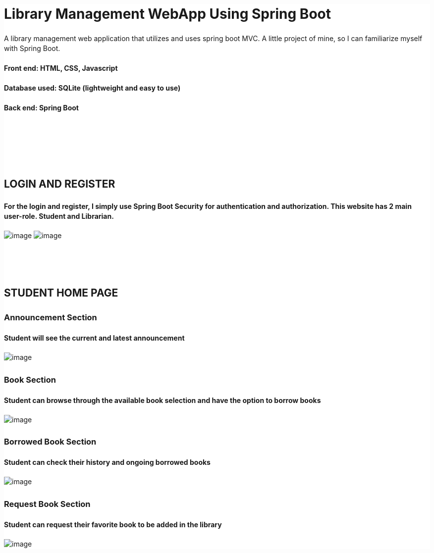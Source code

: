 # Library Management WebApp Using Spring Boot

A library management web application that utilizes and uses spring boot MVC.
A little project of mine, so I can familiarize myself with Spring Boot.

#### Front end: HTML, CSS, Javascript
#### Database used: SQLite (lightweight and easy to use)
#### Back end: Spring Boot
<br>
<br>
<br>
<br> 

## LOGIN AND REGISTER 
#### For the login and register, I simply use Spring Boot Security for authentication and authorization. This website has 2 main user-role. Student and Librarian.
<img width="1920" height="1080" alt="image" src="https://github.com/user-attachments/assets/bc4daf23-6883-48a7-83c6-436ec2035861" />
<img width="1914" height="938" alt="image" src="https://github.com/user-attachments/assets/c2d87131-e173-4fc9-bc6e-c43f34b37a09" />
<br>
<br>
<br>
<br>

## STUDENT HOME PAGE
### Announcement Section
#### Student will see the current and latest announcement
<img width="1920" height="891" alt="image" src="https://github.com/user-attachments/assets/e5986f9f-258b-4ae4-ad1e-10f7b9b46bb0" />

### Book Section
#### Student can browse through the available book selection and have the option to borrow books
<img width="1914" height="780" alt="image" src="https://github.com/user-attachments/assets/eadfb487-ddbc-486d-8ab8-028dd16b2474" />

### Borrowed Book Section
#### Student can check their history and ongoing borrowed books 
<img width="1917" height="635" alt="image" src="https://github.com/user-attachments/assets/e1ce809e-5b86-4e3f-a336-fc3659366a46" />


### Request Book Section
#### Student can request their favorite book to be added in the library
<img width="1917" height="562" alt="image" src="https://github.com/user-attachments/assets/8a20a6c2-5e37-43d7-a2a2-249c7344ca73" />
